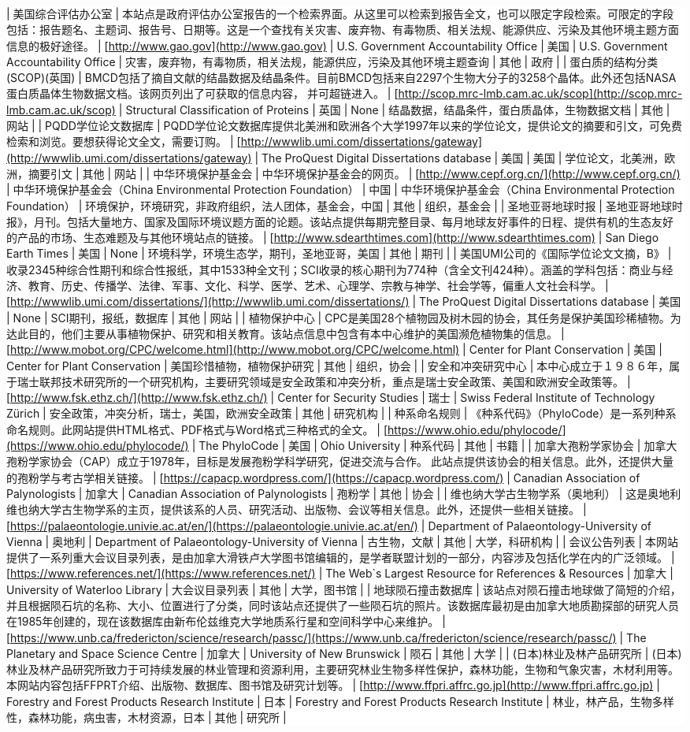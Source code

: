 | 美国综合评估办公室                             | 本站点是政府评估办公室报告的一个检索界面。从这里可以检索到报告全文，也可以限定字段检索。可限定的字段包括：报告题名、主题词、报告号、日期等。这是一个查找有关灾害、废弃物、有毒物质、相关法规、能源供应、污染及其他环境主题方面信息的极好途径。 | [http://www.gao.gov](http://www.gao.gov)                     | U.S. Government Accountability Office                        | 美国           | U.S. Government Accountability Office                        | 灾害，废弃物，有毒物质，相关法规，能源供应，污染及其他环境主题查询 | 其他 | 政府                    |
| 蛋白质的结构分类(SCOP)(英国)                   | BMCD包括了摘自文献的结晶数据及结晶条件。目前BMCD包括来自2297个生物大分子的3258个晶体。此外还包括NASA蛋白质晶体生物数据文档。该网页列出了可获取的信息内容，  并可超链进入。 | [http://scop.mrc-lmb.cam.ac.uk/scop](http://scop.mrc-lmb.cam.ac.uk/scop) | Structural Classification of Proteins                        | 英国           | None                                                         | 结晶数据，结晶条件，蛋白质晶体，生物数据文档                 | 其他 | 网站                    |
| PQDD学位论文数据库                             | PQDD学位论文数据库提供北美洲和欧洲各个大学1997年以来的学位论文，提供论文的摘要和引文，可免费检索和浏览。要想获得论文全文，需要订购。 | [http://wwwlib.umi.com/dissertations/gateway](http://wwwlib.umi.com/dissertations/gateway) | The ProQuest Digital Dissertations database                  | 美国           | 美国                                                         | 学位论文，北美洲，欧洲，摘要引文                             | 其他 | 网站                    |
| 中华环境保护基金会                             | 中华环境保护基金会的网页。                                   | [http://www.cepf.org.cn/](http://www.cepf.org.cn/)           | 中华环境保护基金会（China Environmental Protection Foundation） | 中国           | 中华环境保护基金会（China Environmental Protection Foundation） | 环境保护，环境研究，非政府组织，法人团体，基金会，中国       | 其他 | 组织，基金会            |
| 圣地亚哥地球时报                               | 圣地亚哥地球时报》，月刊。包括大量地方、国家及国际环境议题方面的论题。该站点提供每期完整目录、每月地球友好事件的日程、提供有机的生态友好的产品的市场、生态难题及与其他环境站点的链接。 | [http://www.sdearthtimes.com](http://www.sdearthtimes.com)   | San Diego Earth Times                                        | 美国           | None                                                         | 环境科学，环境生态学，期刊，圣地亚哥，美国                   | 其他 | 期刊                    |
| 美国UMI公司的《国际学位论文文摘，B》           | 收录2345种综合性期刊和综合性报纸，其中1533种全文刊；SCI收录的核心期刊为774种（含全文刊424种）。涵盖的学科包括：商业与经济、教育、历史、传播学、法律、军事、文化、科学、医学、艺术、心理学、宗教与神学、社会学等，偏重人文社会科学。 | [http://wwwlib.umi.com/dissertations/](http://wwwlib.umi.com/dissertations/) | The ProQuest Digital Dissertations database                  | 美国           | None                                                         | SCI期刊，报纸，数据库                                        | 其他 | 网站                    |
| 植物保护中心                                   | CPC是美国28个植物园及树木园的协会，其任务是保护美国珍稀植物。为达此目的，他们主要从事植物保护、研究和相关教育。该站点信息中包含有本中心维护的美国濒危植物集的信息。 | [http://www.mobot.org/CPC/welcome.html](http://www.mobot.org/CPC/welcome.html) | Center for Plant Conservation                                | 美国           | Center for Plant Conservation                                | 美国珍惜植物，植物保护研究                                   | 其他 | 组织，协会              |
| 安全和冲突研究中心                             | 本中心成立于１９８６年，属于瑞士联邦技术研究所的一个研究机构，主要研究领域是安全政策和冲突分析，重点是瑞士安全政策、美国和欧洲安全政策等。 | [http://www.fsk.ethz.ch/](http://www.fsk.ethz.ch/)           | Center for Security Studies                                  | 瑞士           | Swiss Federal Institute of Technology Zürich                 | 安全政策，冲突分析，瑞士，美国，欧洲安全政策                 | 其他 | 研究机构                |
| 种系命名规则                                   | 《种系代码》（PhyloCode）是一系列种系命名规则。此网站提供HTML格式、PDF格式与Word格式三种格式的全文。 | [https://www.ohio.edu/phylocode/](https://www.ohio.edu/phylocode/) | The PhyloCode                                                | 美国           | Ohio University                                              | 种系代码                                                     | 其他 | 书籍                    |
| 加拿大孢粉学家协会                             | 加拿大孢粉学家协会（CAP）成立于1978年，目标是发展孢粉学科学研究，促进交流与合作。  此站点提供该协会的相关信息。此外，还提供大量的孢粉学与考古学相关链接。 | [https://capacp.wordpress.com/](https://capacp.wordpress.com/) | Canadian Association of Palynologists                        | 加拿大         | Canadian Association of Palynologists                        | 孢粉学                                                       | 其他 | 协会                    |
| 维也纳大学古生物学系（奥地利）                 | 这是奥地利维也纳大学古生物学系的主页，提供该系的人员、研究活动、出版物、会议等相关信息。此外，还提供一些相关链接。 | [https://palaeontologie.univie.ac.at/en/](https://palaeontologie.univie.ac.at/en/) | Department of Palaeontology-University of Vienna             | 奥地利         | Department of Palaeontology-University of Vienna             | 古生物，文献                                                 | 其他 | 大学，科研机构          |
| 会议公告列表                                   | 本网站提供了一系列重大会议目录列表，是由加拿大滑铁卢大学图书馆编辑的，是学者联盟计划的一部分，内容涉及包括化学在内的广泛领域。 | [https://www.references.net/](https://www.references.net/)   | The Web`s Largest Resource for References & Resources        | 加拿大         | University of Waterloo Library                               | 大会议目录列表                                               | 其他 | 大学，图书馆            |
| 地球陨石撞击数据库                             | 该站点对陨石撞击地球做了简短的介绍，并且根据陨石坑的名称、大小、位置进行了分类，同时该站点还提供了一些陨石坑的照片。该数据库最初是由加拿大地质勘探部的研究人员在1985年创建的，现在该数据库由新布伦兹维克大学地质系行星和空间科学中心来维护。 | [https://www.unb.ca/fredericton/science/research/passc/](https://www.unb.ca/fredericton/science/research/passc/) | The Planetary and Space Science Centre                       | 加拿大         | University of New Brunswick                                  | 陨石                                                         | 其他 | 大学                    |
| (日本)林业及林产品研究所                       | (日本)林业及林产品研究所致力于可持续发展的林业管理和资源利用，主要研究林业生物多样性保护，森林功能，生物和气象灾害，木材利用等。本网站内容包括FFPRT介绍、出版物、数据库、图书馆及研究计划等。 | [http://www.ffpri.affrc.go.jp](http://www.ffpri.affrc.go.jp) | Forestry and Forest Products Research Institute              | 日本           | Forestry and Forest Products Research Institute              | 林业，林产品，生物多样性，森林功能，病虫害，木材资源，日本   | 其他 | 研究所                  |